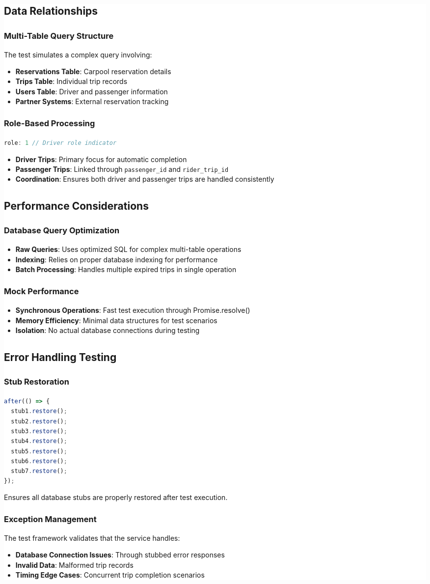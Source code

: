 ## Data Relationships

### Multi-Table Query Structure
The test simulates a complex query involving:
- **Reservations Table**: Carpool reservation details
- **Trips Table**: Individual trip records
- **Users Table**: Driver and passenger information
- **Partner Systems**: External reservation tracking

### Role-Based Processing
```javascript
role: 1 // Driver role indicator
```
- **Driver Trips**: Primary focus for automatic completion
- **Passenger Trips**: Linked through `passenger_id` and `rider_trip_id`
- **Coordination**: Ensures both driver and passenger trips are handled consistently

## Performance Considerations

### Database Query Optimization
- **Raw Queries**: Uses optimized SQL for complex multi-table operations
- **Indexing**: Relies on proper database indexing for performance
- **Batch Processing**: Handles multiple expired trips in single operation

### Mock Performance
- **Synchronous Operations**: Fast test execution through Promise.resolve()
- **Memory Efficiency**: Minimal data structures for test scenarios
- **Isolation**: No actual database connections during testing

## Error Handling Testing

### Stub Restoration
```javascript
after(() => {
  stub1.restore();
  stub2.restore();
  stub3.restore();
  stub4.restore();
  stub5.restore();
  stub6.restore();
  stub7.restore();
});
```
Ensures all database stubs are properly restored after test execution.

### Exception Management
The test framework validates that the service handles:
- **Database Connection Issues**: Through stubbed error responses
- **Invalid Data**: Malformed trip records
- **Timing Edge Cases**: Concurrent trip completion scenarios
